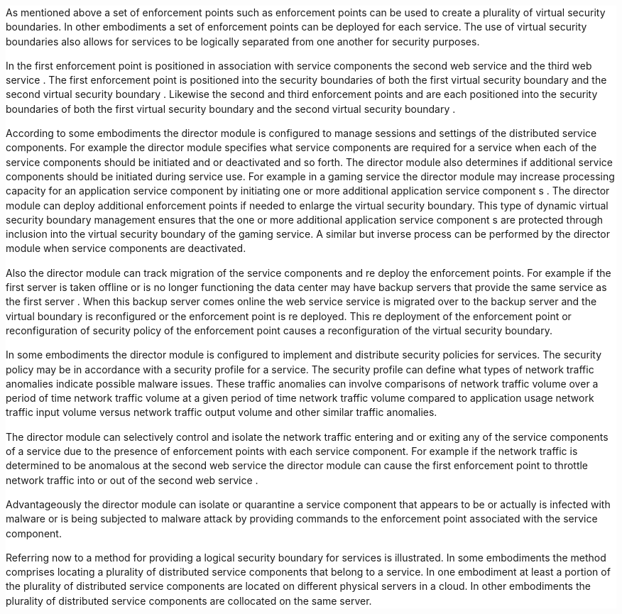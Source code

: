 As mentioned above a set of enforcement points such as enforcement points can be used to create a plurality of virtual security boundaries. In other embodiments a set of enforcement points can be deployed for each service. The use of virtual security boundaries also allows for services to be logically separated from one another for security purposes.

In the first enforcement point is positioned in association with service components the second web service and the third web service . The first enforcement point is positioned into the security boundaries of both the first virtual security boundary and the second virtual security boundary . Likewise the second and third enforcement points and are each positioned into the security boundaries of both the first virtual security boundary and the second virtual security boundary .

According to some embodiments the director module is configured to manage sessions and settings of the distributed service components. For example the director module specifies what service components are required for a service when each of the service components should be initiated and or deactivated and so forth. The director module also determines if additional service components should be initiated during service use. For example in a gaming service the director module may increase processing capacity for an application service component by initiating one or more additional application service component s . The director module can deploy additional enforcement points if needed to enlarge the virtual security boundary. This type of dynamic virtual security boundary management ensures that the one or more additional application service component s are protected through inclusion into the virtual security boundary of the gaming service. A similar but inverse process can be performed by the director module when service components are deactivated.

Also the director module can track migration of the service components and re deploy the enforcement points. For example if the first server is taken offline or is no longer functioning the data center may have backup servers that provide the same service as the first server . When this backup server comes online the web service service is migrated over to the backup server and the virtual boundary is reconfigured or the enforcement point is re deployed. This re deployment of the enforcement point or reconfiguration of security policy of the enforcement point causes a reconfiguration of the virtual security boundary.

In some embodiments the director module is configured to implement and distribute security policies for services. The security policy may be in accordance with a security profile for a service. The security profile can define what types of network traffic anomalies indicate possible malware issues. These traffic anomalies can involve comparisons of network traffic volume over a period of time network traffic volume at a given period of time network traffic volume compared to application usage network traffic input volume versus network traffic output volume and other similar traffic anomalies.

The director module can selectively control and isolate the network traffic entering and or exiting any of the service components of a service due to the presence of enforcement points with each service component. For example if the network traffic is determined to be anomalous at the second web service the director module can cause the first enforcement point to throttle network traffic into or out of the second web service .

Advantageously the director module can isolate or quarantine a service component that appears to be or actually is infected with malware or is being subjected to malware attack by providing commands to the enforcement point associated with the service component.

Referring now to a method for providing a logical security boundary for services is illustrated. In some embodiments the method comprises locating a plurality of distributed service components that belong to a service. In one embodiment at least a portion of the plurality of distributed service components are located on different physical servers in a cloud. In other embodiments the plurality of distributed service components are collocated on the same server.
